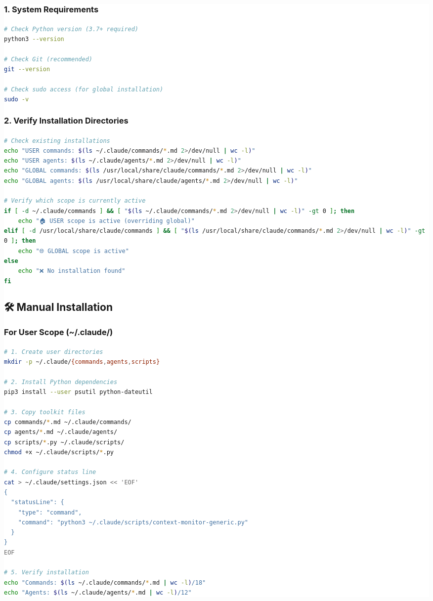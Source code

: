 ### 1. System Requirements
```bash
# Check Python version (3.7+ required)
python3 --version

# Check Git (recommended)
git --version

# Check sudo access (for global installation)
sudo -v
```

### 2. Verify Installation Directories
```bash
# Check existing installations
echo "USER commands: $(ls ~/.claude/commands/*.md 2>/dev/null | wc -l)"
echo "USER agents: $(ls ~/.claude/agents/*.md 2>/dev/null | wc -l)"
echo "GLOBAL commands: $(ls /usr/local/share/claude/commands/*.md 2>/dev/null | wc -l)"
echo "GLOBAL agents: $(ls /usr/local/share/claude/agents/*.md 2>/dev/null | wc -l)"

# Verify which scope is currently active
if [ -d ~/.claude/commands ] && [ "$(ls ~/.claude/commands/*.md 2>/dev/null | wc -l)" -gt 0 ]; then
    echo "🏠 USER scope is active (overriding global)"
elif [ -d /usr/local/share/claude/commands ] && [ "$(ls /usr/local/share/claude/commands/*.md 2>/dev/null | wc -l)" -gt 0 ]; then
    echo "🌐 GLOBAL scope is active"
else
    echo "❌ No installation found"
fi
```

## 🛠️ Manual Installation

### For User Scope (~/.claude/)

```bash
# 1. Create user directories
mkdir -p ~/.claude/{commands,agents,scripts}

# 2. Install Python dependencies
pip3 install --user psutil python-dateutil

# 3. Copy toolkit files
cp commands/*.md ~/.claude/commands/
cp agents/*.md ~/.claude/agents/
cp scripts/*.py ~/.claude/scripts/
chmod +x ~/.claude/scripts/*.py

# 4. Configure status line
cat > ~/.claude/settings.json << 'EOF'
{
  "statusLine": {
    "type": "command",
    "command": "python3 ~/.claude/scripts/context-monitor-generic.py"
  }
}
EOF

# 5. Verify installation
echo "Commands: $(ls ~/.claude/commands/*.md | wc -l)/18"
echo "Agents: $(ls ~/.claude/agents/*.md | wc -l)/12"
```
